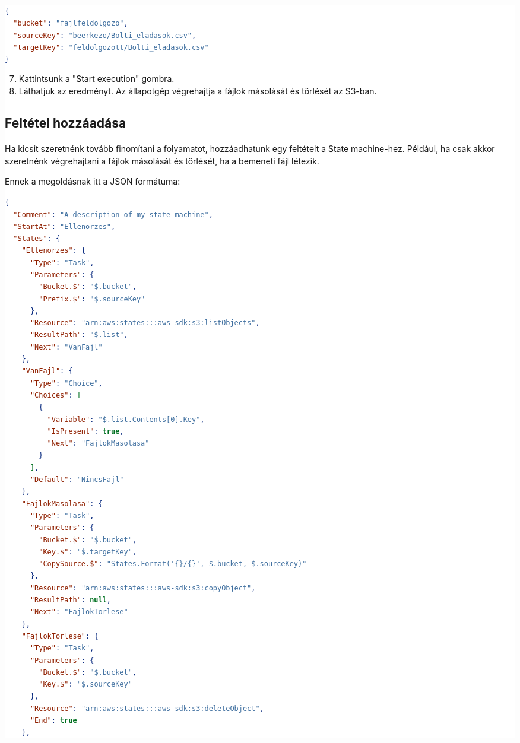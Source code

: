 ```json
{
  "bucket": "fajlfeldolgozo",
  "sourceKey": "beerkezo/Bolti_eladasok.csv",
  "targetKey": "feldolgozott/Bolti_eladasok.csv"
}
```

7. Kattintsunk a "Start execution" gombra.
8. Láthatjuk az eredményt. Az állapotgép végrehajtja a fájlok másolását és törlését az S3-ban.

## Feltétel hozzáadása

Ha kicsit szeretnénk tovább finomítani a folyamatot, hozzáadhatunk egy feltételt a State machine-hez. Például, ha csak akkor szeretnénk végrehajtani a fájlok másolását és törlését, ha a bemeneti fájl létezik.

Ennek a megoldásnak itt a JSON formátuma:

```json
{
  "Comment": "A description of my state machine",
  "StartAt": "Ellenorzes",
  "States": {
    "Ellenorzes": {
      "Type": "Task",
      "Parameters": {
        "Bucket.$": "$.bucket",
        "Prefix.$": "$.sourceKey"
      },
      "Resource": "arn:aws:states:::aws-sdk:s3:listObjects",
      "ResultPath": "$.list",
      "Next": "VanFajl"
    },
    "VanFajl": {
      "Type": "Choice",
      "Choices": [
        {
          "Variable": "$.list.Contents[0].Key",
          "IsPresent": true,
          "Next": "FajlokMasolasa"
        }
      ],
      "Default": "NincsFajl"
    },
    "FajlokMasolasa": {
      "Type": "Task",
      "Parameters": {
        "Bucket.$": "$.bucket",
        "Key.$": "$.targetKey",
        "CopySource.$": "States.Format('{}/{}', $.bucket, $.sourceKey)"
      },
      "Resource": "arn:aws:states:::aws-sdk:s3:copyObject",
      "ResultPath": null,
      "Next": "FajlokTorlese"
    },
    "FajlokTorlese": {
      "Type": "Task",
      "Parameters": {
        "Bucket.$": "$.bucket",
        "Key.$": "$.sourceKey"
      },
      "Resource": "arn:aws:states:::aws-sdk:s3:deleteObject",
      "End": true
    },
```